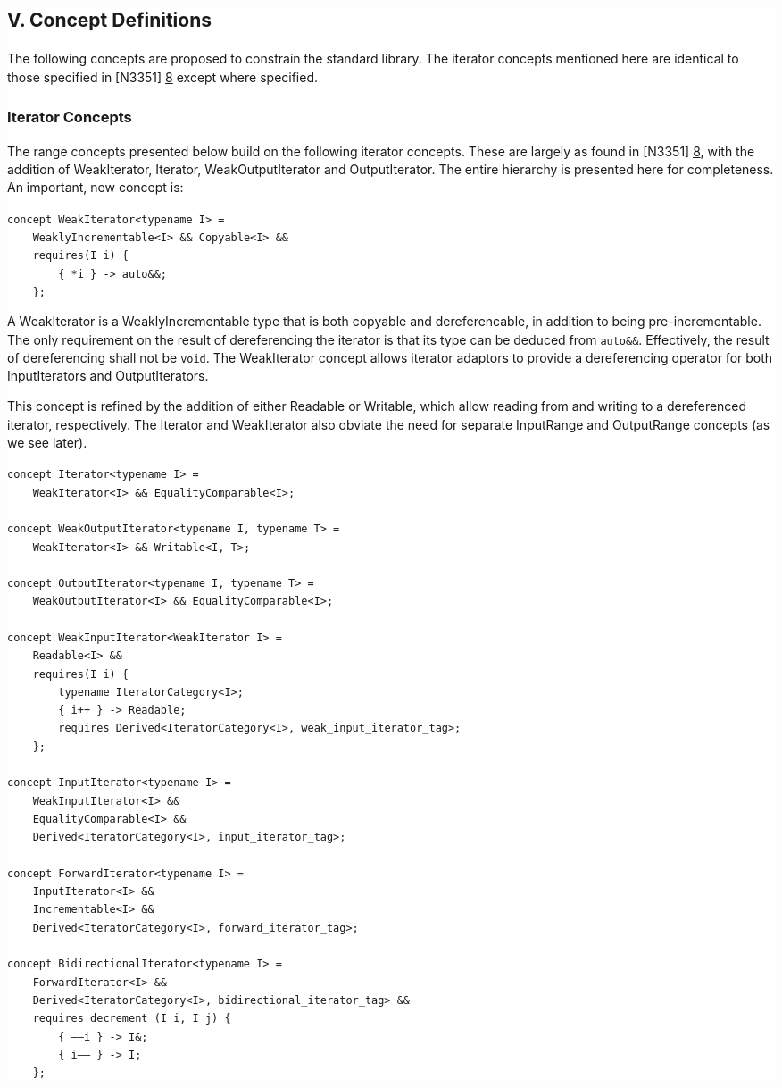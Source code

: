V. Concept Definitions
----------------------

The following concepts are proposed to constrain the standard library. The iterator concepts mentioned here are identical to those specified in [N3351] [8] except where specified.

### Iterator Concepts

The range concepts presented below build on the following iterator concepts. These are largely as found in [N3351] [8], with the addition of WeakIterator, Iterator, WeakOutputIterator and OutputIterator. The entire hierarchy is presented here for completeness. An important, new concept is:

    concept WeakIterator<typename I> =
        WeaklyIncrementable<I> && Copyable<I> &&
        requires(I i) {
            { *i } -> auto&&;
        };

A WeakIterator is a WeaklyIncrementable type that is both copyable and dereferencable, in addition to being pre-incrementable. The only requirement on the result of dereferencing the iterator is that its type can be deduced from `auto&&`. Effectively, the result of dereferencing shall not be `void`. The WeakIterator concept allows iterator adaptors to provide a dereferencing operator for both InputIterators and OutputIterators.

This concept is refined  by the addition of either Readable or Writable, which allow reading from and writing to a dereferenced iterator, respectively. The Iterator and WeakIterator also obviate the need for separate InputRange and OutputRange concepts (as we see later).

    concept Iterator<typename I> =
        WeakIterator<I> && EqualityComparable<I>;

    concept WeakOutputIterator<typename I, typename T> =
        WeakIterator<I> && Writable<I, T>;

    concept OutputIterator<typename I, typename T> =
        WeakOutputIterator<I> && EqualityComparable<I>;

    concept WeakInputIterator<WeakIterator I> =
        Readable<I> &&
        requires(I i) {
            typename IteratorCategory<I>;
            { i++ } -> Readable;
            requires Derived<IteratorCategory<I>, weak_input_iterator_tag>;
        };

    concept InputIterator<typename I> =
        WeakInputIterator<I> && 
        EqualityComparable<I> &&
        Derived<IteratorCategory<I>, input_iterator_tag>;

    concept ForwardIterator<typename I> =
        InputIterator<I> &&
        Incrementable<I> &&
        Derived<IteratorCategory<I>, forward_iterator_tag>;

    concept BidirectionalIterator<typename I> =
        ForwardIterator<I> &&
        Derived<IteratorCategory<I>, bidirectional_iterator_tag> &&
        requires decrement (I i, I j) {
            { ––i } -> I&;
            { i–– } -> I;
        };


[1]: http://boost.org/libs/concept_check "Boost Concept Check Library"
[2]: http://www.boost.org/libs/range "Boost.Range"
[3]: http://stlab.adobe.com/ "Adobe Source Libraries"
[4]: http://dlang.org/phobos/std_range.html "D Phobos std.range"
[5]: https://github.com/Bekenn/range "Position-Based Ranges"
[6]: https://github.com/sean-parent/sean-parent.github.com/wiki/presentations/2013-09-11-cpp-seasoning/cpp-seasoning.pdf "C++ Seasoning, Sean Parent"
[7]: http://www.github.com/ericniebler/range-v3 "Range v3"
[8]: http://www.open-std.org/jtc1/sc22/wg21/docs/papers/2012/n3351.pdf "A Concept Design for the STL"
[9]: http://www.boost.org/libs/iterator/doc/new-iter-concepts.html "New Iterator Concepts"
[10]: http://www.open-std.org/jtc1/sc22/wg21/docs/papers/2013/n3782.pdf "Indexed-Based Ranges"
[11]: http://www.open-std.org/jtc1/sc22/wg21/docs/papers/2005/n1873.html "The Cursor/Property Map Abstraction"
[12]: http://ericniebler.com/2014/04/27/range-comprehensions/ "Range Comprehensions"
[13]: http://isocpp.org/blog/2012/11/universal-references-in-c11-scott-meyers "Universal References in C++11"
[14]: http://lafstern.org/matt/segmented.pdf "Segmented Iterators and Hierarchical Algorithms"
[15]: http://reviews.llvm.org/D2680 "Debug info: Support fragmented variables."
[16]: http://clang.llvm.org/extra/clang-modernize.html "Clang Modernize"
[17]: http://libcxx.llvm.org/ "libc++ C++ Standard Library"